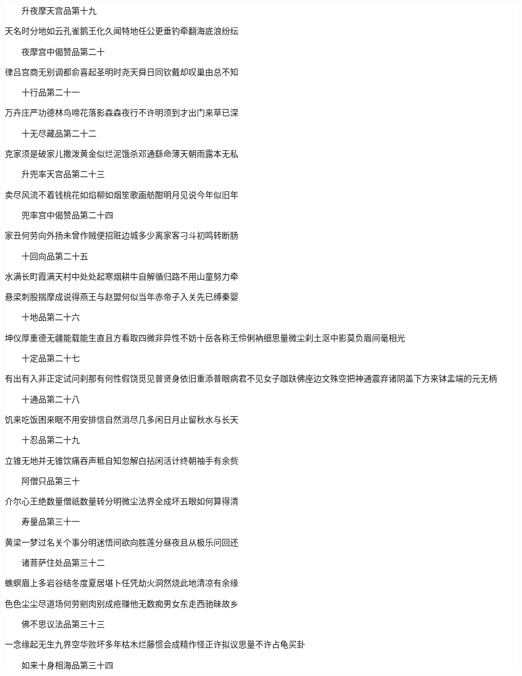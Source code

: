 　　升夜摩天宫品第十九

天名时分地如云孔雀鹅王化久闻特地任公更垂钓牵翻海底浪纷纭

　　夜摩宫中偈赞品第二十

律吕宫商无别调都俞喜起圣明时尧天舜日同钦戴却叹巢由总不知

　　十行品第二十一

万卉庄严功德林鸟啼花落影森森夜行不许明须到才出门来草已深

　　十无尽藏品第二十二

克家须是破家儿撒泼黄金似烂泥饿杀邓通繇命薄天朝雨露本无私

　　升兜率天宫品第二十三

卖尽风流不着钱桃花如焰柳如烟笙歌画舫酣明月见说今年似旧年

　　兜率宫中偈赞品第二十四

家丑何劳向外扬未曾作贼便招赃边城多少离家客刁斗初鸣转断肠

　　十回向品第二十五

水满长町霞满天村中处处起寒烟耕牛自解循归路不用山童努力牵

悬梁刺股揣摩成说得燕王与赵盟何似当年赤帝子入关先已缚秦婴

　　十地品第二十六

坤仪厚重德无疆能载能生直且方看取四微非异性不妨十岳各称王伶俐衲细思量微尘刹土沤中影莫负眉间毫相光

　　十定品第二十七

有出有入非正定试问刹那有何性假饶觅见普贤身依旧重添普眼病君不见女子跏趺佛座边文殊空把神通震弃诸阴盖下方来钵盂端的元无柄

　　十通品第二十八

饥来吃饭困来眠不用安排信自然消尽几多闲日月止留秋水与长天

　　十忍品第二十九

立锥无地并无锥饮痛吞声秪自知忽解白拈闲活计终朝袖手有余赀

　　阿僧只品第三十

介尔心王绝数量僧祇数量转分明微尘法界全成坏五眼如何算得清

　　寿量品第三十一

黄梁一梦过名关个事分明迷悟间欲向胜莲分昼夜且从极乐问回还

　　诸菩萨住处品第三十二

蟭螟眉上多岩谷结冬度夏居堪卜任凭劫火洞然烧此地清凉有余缘

色色尘尘尽道场何劳剜肉别成疮赚他无数痴男女东走西驰昧故乡

　　佛不思议法品第三十三

一念缘起无生九界空华败坏多年枯木烂藤惯会成精作怪正许拟议思量不许占龟买卦

　　如来十身相海品第三十四
